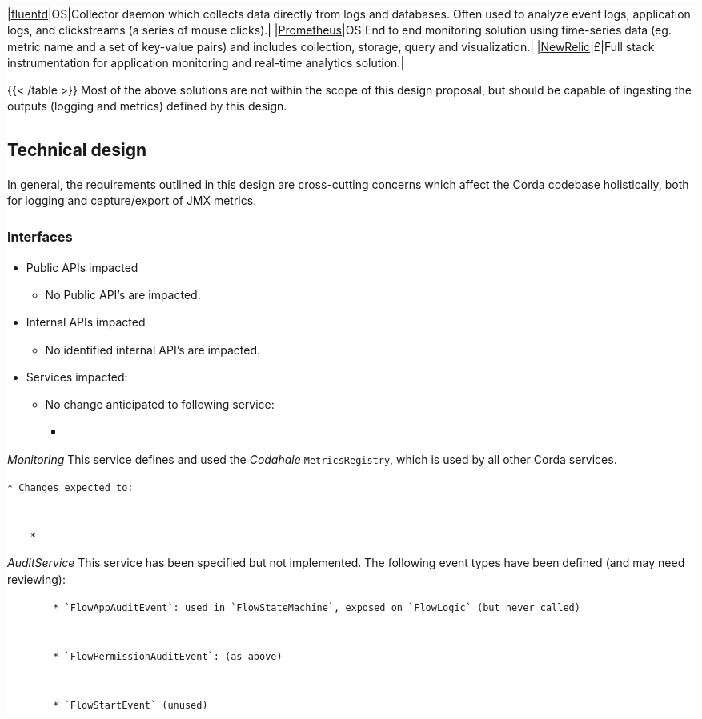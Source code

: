 |[fluentd](https://www.fluentd.org/)|OS|Collector daemon which collects data directly from logs and databases. Often used to analyze event logs, application logs, and clickstreams (a series of mouse clicks).|
|[Prometheus](https://prometheus.io/)|OS|End to end monitoring solution using time-series data (eg. metric name and a set of key-value pairs) and includes collection, storage, query and visualization.|
|[NewRelic](https://newrelic.com/)|£|Full stack instrumentation for application monitoring and real-time analytics solution.|

{{< /table >}}
Most of the above solutions are not within the scope of this design proposal, but should be capable of ingesting the outputs (logging and metrics) defined by this design.


## Technical design

In general, the requirements outlined in this design are cross-cutting concerns which affect the Corda codebase holistically, both for logging and capture/export of JMX metrics.


### Interfaces


* Public APIs impacted


    * No Public API’s are impacted.



* Internal APIs impacted


    * No identified internal API’s are impacted.



* Services impacted:


    * No change anticipated to following service:


        * 

*Monitoring*
This service defines and used the *Codahale* `MetricsRegistry`, which is used by all other Corda services.



    * Changes expected to:


        * 

*AuditService*
This service has been specified but not implemented.
                                                        The following event types have been defined (and may need reviewing):


            * `FlowAppAuditEvent`: used in `FlowStateMachine`, exposed on `FlowLogic` (but never called)


            * `FlowPermissionAuditEvent`: (as above)


            * `FlowStartEvent` (unused)
